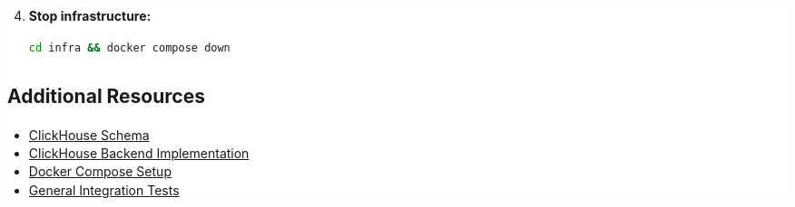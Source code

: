 4. **Stop infrastructure:**
   ```bash
   cd infra && docker compose down
   ```

## Additional Resources

- [ClickHouse Schema](../../infra/clickhouse/init-db.sql)
- [ClickHouse Backend Implementation](../src/backends/clickhouse.ts)
- [Docker Compose Setup](../../infra/docker-compose.yml)
- [General Integration Tests](./INTEGRATION_TESTS_README.md)
